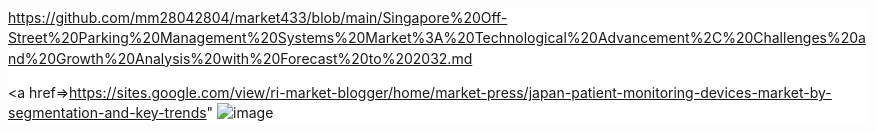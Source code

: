 <a href=https://github.com/mm28042804/market433/blob/main/Singapore%20Off-Street%20Parking%20Management%20Systems%20Market%3A%20Technological%20Advancement%2C%20Challenges%20and%20Growth%20Analysis%20with%20Forecast%20to%202032.md>https://github.com/mm28042804/market433/blob/main/Singapore%20Off-Street%20Parking%20Management%20Systems%20Market%3A%20Technological%20Advancement%2C%20Challenges%20and%20Growth%20Analysis%20with%20Forecast%20to%202032.md</a>

<a href=>https://sites.google.com/view/ri-market-blogger/home/market-press/japan-patient-monitoring-devices-market-by-segmentation-and-key-trends</a>"
![image](https://github.com/user-attachments/assets/571fa4c0-5a49-4524-8ee4-2eec10917e32)
